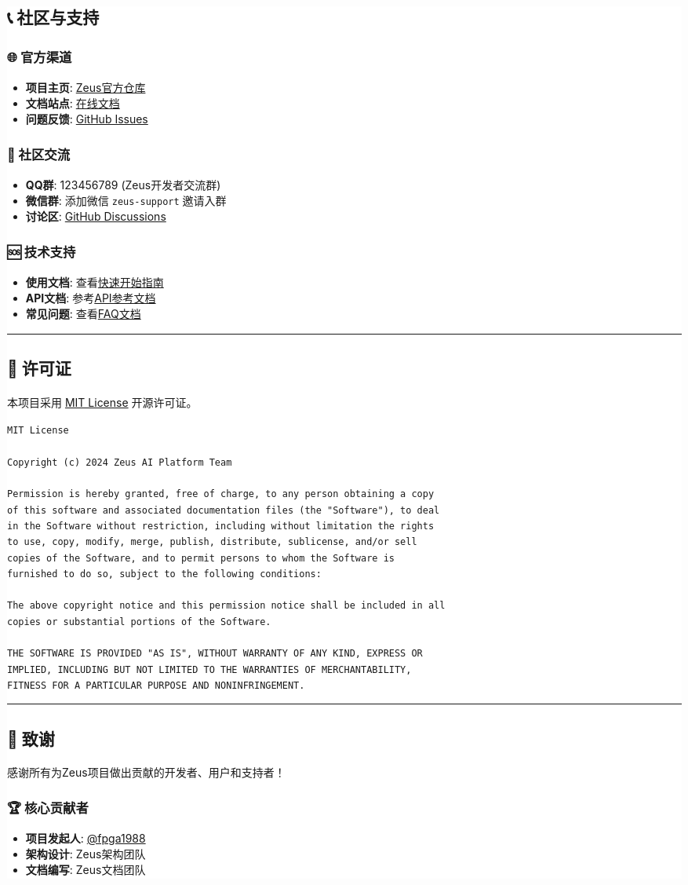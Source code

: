 
## 📞 社区与支持

### 🌐 官方渠道
- **项目主页**: [Zeus官方仓库](https://gitee.com/fpga1988/zeus)
- **文档站点**: [在线文档](docs/README.md)
- **问题反馈**: [GitHub Issues](https://github.com/fpga1988/zeus/issues)

### 💬 社区交流
- **QQ群**: 123456789 (Zeus开发者交流群)
- **微信群**: 添加微信 `zeus-support` 邀请入群
- **讨论区**: [GitHub Discussions](https://github.com/fpga1988/zeus/discussions)

### 🆘 技术支持
- **使用文档**: 查看[快速开始指南](docs/guides/QUICK_START_GUIDE.md)
- **API文档**: 参考[API参考文档](docs/api/README.md)
- **常见问题**: 查看[FAQ文档](docs/FAQ.md)

---

## 📜 许可证

本项目采用 [MIT License](LICENSE) 开源许可证。

```
MIT License

Copyright (c) 2024 Zeus AI Platform Team

Permission is hereby granted, free of charge, to any person obtaining a copy
of this software and associated documentation files (the "Software"), to deal
in the Software without restriction, including without limitation the rights
to use, copy, modify, merge, publish, distribute, sublicense, and/or sell
copies of the Software, and to permit persons to whom the Software is
furnished to do so, subject to the following conditions:

The above copyright notice and this permission notice shall be included in all
copies or substantial portions of the Software.

THE SOFTWARE IS PROVIDED "AS IS", WITHOUT WARRANTY OF ANY KIND, EXPRESS OR
IMPLIED, INCLUDING BUT NOT LIMITED TO THE WARRANTIES OF MERCHANTABILITY,
FITNESS FOR A PARTICULAR PURPOSE AND NONINFRINGEMENT.
```

---

## 🎉 致谢

感谢所有为Zeus项目做出贡献的开发者、用户和支持者！

### 🏆 核心贡献者
- **项目发起人**: [@fpga1988](https://github.com/fpga1988)
- **架构设计**: Zeus架构团队
- **文档编写**: Zeus文档团队
